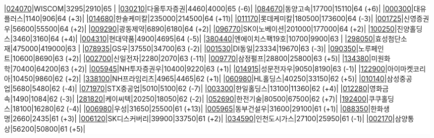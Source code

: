 |[024070](https://finance.daum.net/quotes/A024070)|WISCOM|3295|2910|65 |
|[030210](https://finance.daum.net/quotes/A030210)|다올투자증권|4460|4000|65 (-6)|
|[084670](https://finance.daum.net/quotes/A084670)|동양고속|17700|15110|64 (+6)|
|[000300](https://finance.daum.net/quotes/A000300)|대유플러스|1140|906|64 (+3)|
|[014680](https://finance.daum.net/quotes/A014680)|한솔케미칼|235000|214500|64 (+11)|
|[011170](https://finance.daum.net/quotes/A011170)|롯데케미칼|180500|173600|64 (-3)|
|[001725](https://finance.daum.net/quotes/A001725)|신영증권우|56600|55500|64 (+2)|
|[009290](https://finance.daum.net/quotes/A009290)|광동제약|6890|6180|64 (+2)|
|[096770](https://finance.daum.net/quotes/A096770)|SK이노베이션|201000|177000|64 (+2)|
|[100250](https://finance.daum.net/quotes/A100250)|진양홀딩스|3460|3160|64 (+4)|
|[004310](https://finance.daum.net/quotes/A004310)|현대약품|4900|4695|64 (-5)|
|[380440](https://finance.daum.net/quotes/A380440)|엔에이치스팩19호|10700|9900|63 |
|[298050](https://finance.daum.net/quotes/A298050)|효성첨단소재|475000|419000|63 |
|[078935](https://finance.daum.net/quotes/A078935)|GS우|37550|34700|63 (-2)|
|[001530](https://finance.daum.net/quotes/A001530)|DI동일|23334|19670|63 (-3)|
|[090350](https://finance.daum.net/quotes/A090350)|노루페인트|10600|8690|63 (+2)|
|[002700](https://finance.daum.net/quotes/A002700)|신일전자|2280|2070|63 (-11)|
|[009770](https://finance.daum.net/quotes/A009770)|삼정펄프|28800|25800|63 (+5)|
|[134380](https://finance.daum.net/quotes/A134380)|미원화학|70400|64200|63 (+2)|
|[005945](https://finance.daum.net/quotes/A005945)|NH투자증권우|10400|9220|63 (+1)|
|[014915](https://finance.daum.net/quotes/A014915)|성문전자우|9050|8190|63 (-1)|
|[122900](https://finance.daum.net/quotes/A122900)|아이마켓코리아|10450|9860|62 (+2)|
|[338100](https://finance.daum.net/quotes/A338100)|NH프라임리츠|4965|4465|62 (+1)|
|[060980](https://finance.daum.net/quotes/A060980)|HL홀딩스|40250|33150|62 (+5)|
|[010140](https://finance.daum.net/quotes/A010140)|삼성중공업|5680|5480|62 (-4)|
|[071970](https://finance.daum.net/quotes/A071970)|STX중공업|5010|5100|62 (-7)|
|[003300](https://finance.daum.net/quotes/A003300)|한일홀딩스|13100|11360|62 (+4)|
|[012280](https://finance.daum.net/quotes/A012280)|영화금속|1490|1084|62 (-3)|
|[281820](https://finance.daum.net/quotes/A281820)|케이씨텍|20250|18050|62 (-2)|
|[052690](https://finance.daum.net/quotes/A052690)|한전기술|80500|67500|62 (+7)|
|[192400](https://finance.daum.net/quotes/A192400)|쿠쿠홀딩스|18100|16280|62 (-4)|
|[006980](https://finance.daum.net/quotes/A006980)|우성|31650|25500|61 (+13)|
|[005965](https://finance.daum.net/quotes/A005965)|동부건설우|31600|29100|61 (+1)|
|[088350](https://finance.daum.net/quotes/A088350)|한화생명|2660|2435|61 (+3)|
|[006120](https://finance.daum.net/quotes/A006120)|SK디스커버리|39900|33750|61 (+2)|
|[034590](https://finance.daum.net/quotes/A034590)|인천도시가스|27100|25950|61 (-1)|
|[002170](https://finance.daum.net/quotes/A002170)|삼양통상|56200|50800|61 (+5)|